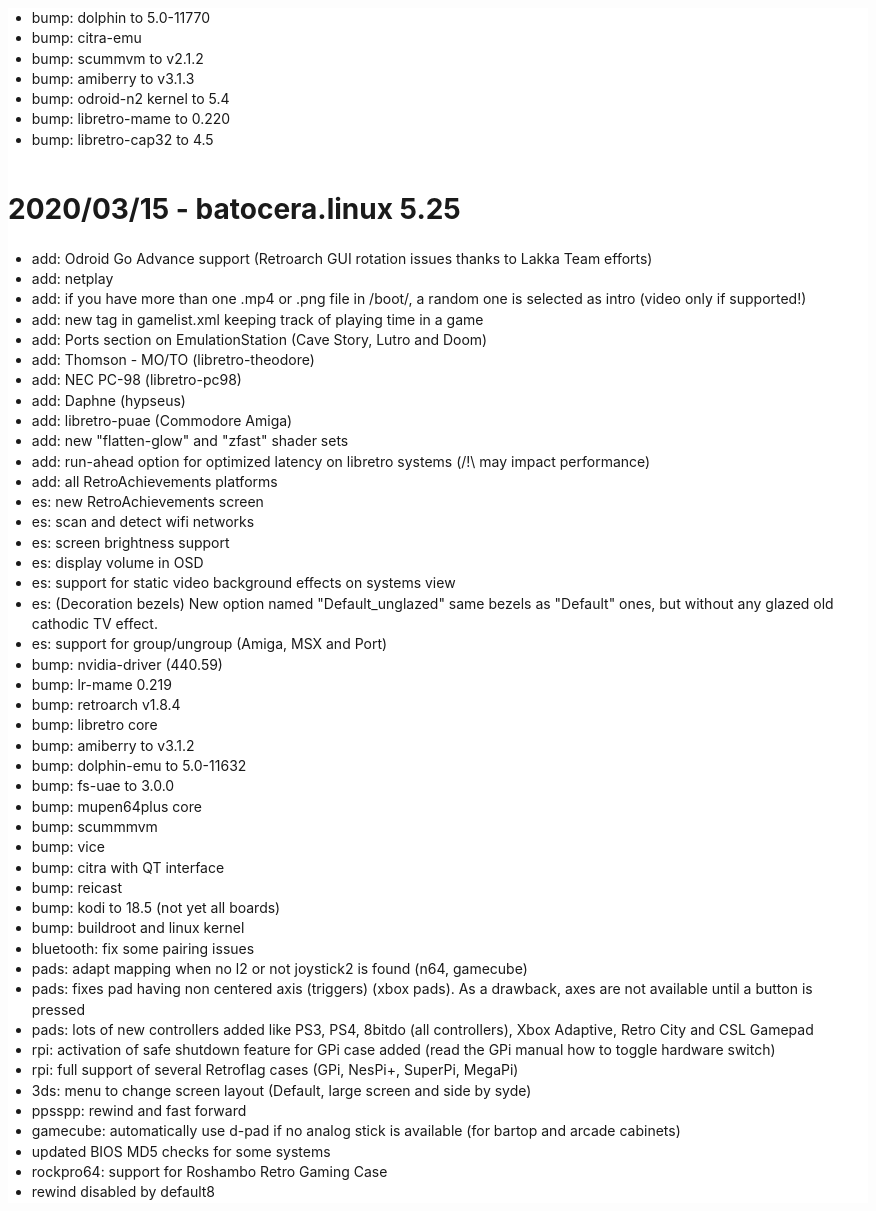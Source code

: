 - bump: dolphin to 5.0-11770
- bump: citra-emu
- bump: scummvm to v2.1.2
- bump: amiberry to v3.1.3
- bump: odroid-n2 kernel to 5.4
- bump: libretro-mame to 0.220
- bump: libretro-cap32 to 4.5

# 2020/03/15 - batocera.linux 5.25
- add: Odroid Go Advance support (Retroarch GUI rotation issues thanks to Lakka Team efforts)
- add: netplay
- add: if you have more than one .mp4 or .png file in /boot/, a random one is selected as intro (video only if supported!)
- add: new <gametime> tag in gamelist.xml keeping track of playing time in a game
- add: Ports section on EmulationStation (Cave Story, Lutro and Doom)
- add: Thomson - MO/TO (libretro-theodore)
- add: NEC PC-98 (libretro-pc98)
- add: Daphne (hypseus)
- add: libretro-puae (Commodore Amiga)
- add: new "flatten-glow" and "zfast" shader sets
- add: run-ahead option for optimized latency on libretro systems (/!\ may impact performance)
- add: all RetroAchievements platforms
- es: new RetroAchievements screen
- es: scan and detect wifi networks
- es: screen brightness support
- es: display volume in OSD
- es: support for static video background effects on systems view
- es: (Decoration bezels) New option named "Default_unglazed" same bezels as "Default" ones, but without any glazed old cathodic TV effect.
- es: support for group/ungroup (Amiga, MSX and Port)
- bump: nvidia-driver (440.59)
- bump: lr-mame 0.219
- bump: retroarch v1.8.4
- bump: libretro core
- bump: amiberry to v3.1.2
- bump: dolphin-emu to 5.0-11632
- bump: fs-uae to 3.0.0
- bump: mupen64plus core
- bump: scummmvm
- bump: vice
- bump: citra with QT interface
- bump: reicast
- bump: kodi to 18.5 (not yet all boards)
- bump: buildroot and linux kernel
- bluetooth: fix some pairing issues
- pads: adapt mapping when no l2 or not joystick2 is found (n64, gamecube)
- pads: fixes pad having non centered axis (triggers) (xbox pads). As a drawback, axes are not available until a button is pressed
- pads: lots of new controllers added like PS3, PS4, 8bitdo (all controllers), Xbox Adaptive, Retro City and CSL Gamepad
- rpi: activation of safe shutdown feature for GPi case added (read the GPi manual how to toggle hardware switch)
- rpi: full support of several Retroflag cases (GPi, NesPi+, SuperPi, MegaPi)
- 3ds: menu to change screen layout (Default, large screen and side by syde)
- ppsspp: rewind and fast forward
- gamecube: automatically use d-pad if no analog stick is available (for bartop and arcade cabinets)
- updated BIOS MD5 checks for some systems
- rockpro64: support for Roshambo Retro Gaming Case
- rewind disabled by default8
